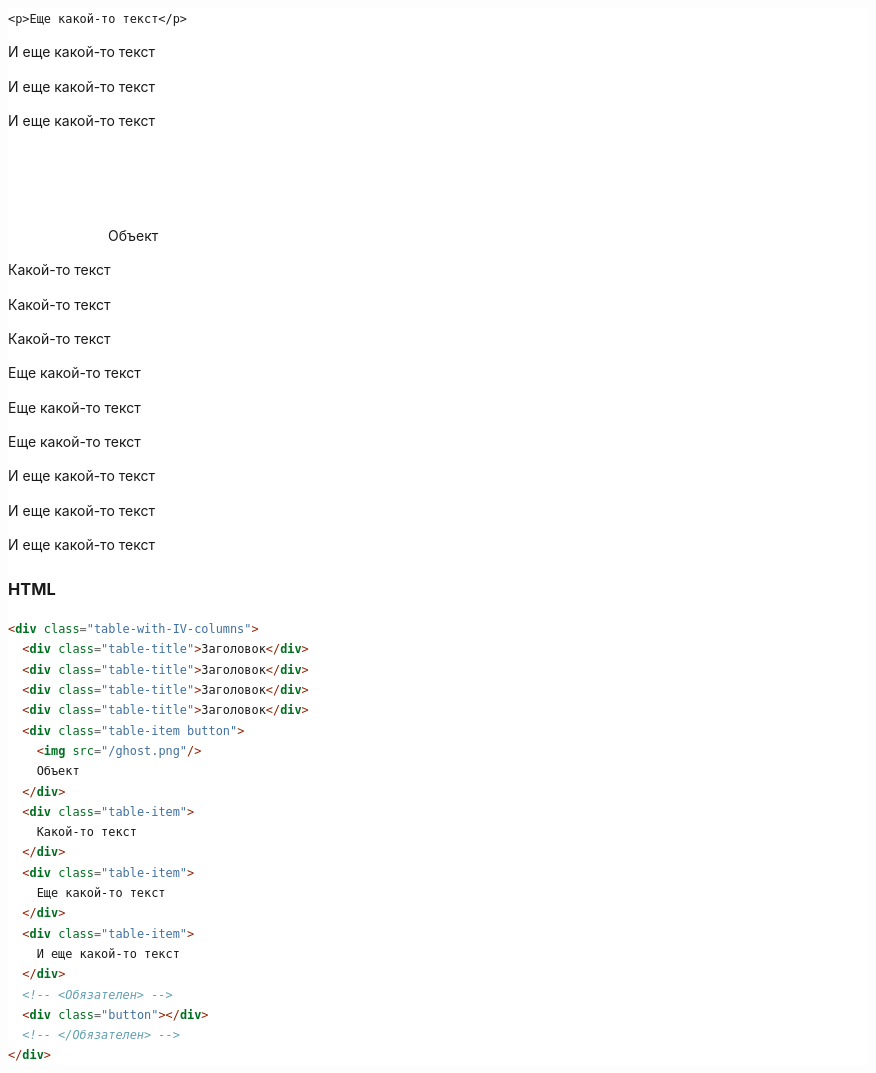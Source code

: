     <p>Еще какой-то текст</p>
  </div>
  <div class="table-item">
    <p>И еще какой-то текст</p>
    <p>И еще какой-то текст</p>
    <p>И еще какой-то текст</p>
  </div>
  
  <div class="table-item button">
    <img src="/ghost.png"/>
    Объект
  </div>
  <div class="table-item">
    <p>Какой-то текст</p>
    <p>Какой-то текст</p>
    <p>Какой-то текст</p>
  </div>
  <div class="table-item">
    <p>Еще какой-то текст</p>
    <p>Еще какой-то текст</p>
    <p>Еще какой-то текст</p>
  </div>
  <div class="table-item">
    <p>И еще какой-то текст</p>
    <p>И еще какой-то текст</p>
    <p>И еще какой-то текст</p>
  </div>
  <div class="table-item button"></div>
</div>

### HTML

```html
<div class="table-with-IV-columns">
  <div class="table-title">Заголовок</div>
  <div class="table-title">Заголовок</div>
  <div class="table-title">Заголовок</div>
  <div class="table-title">Заголовок</div>
  <div class="table-item button">
    <img src="/ghost.png"/>
    Объект
  </div>
  <div class="table-item">
    Какой-то текст
  </div>
  <div class="table-item">
    Еще какой-то текст
  </div>
  <div class="table-item">
    И еще какой-то текст
  </div>
  <!-- <Обязателен> -->
  <div class="button"></div>
  <!-- </Обязателен> -->
</div>
```
